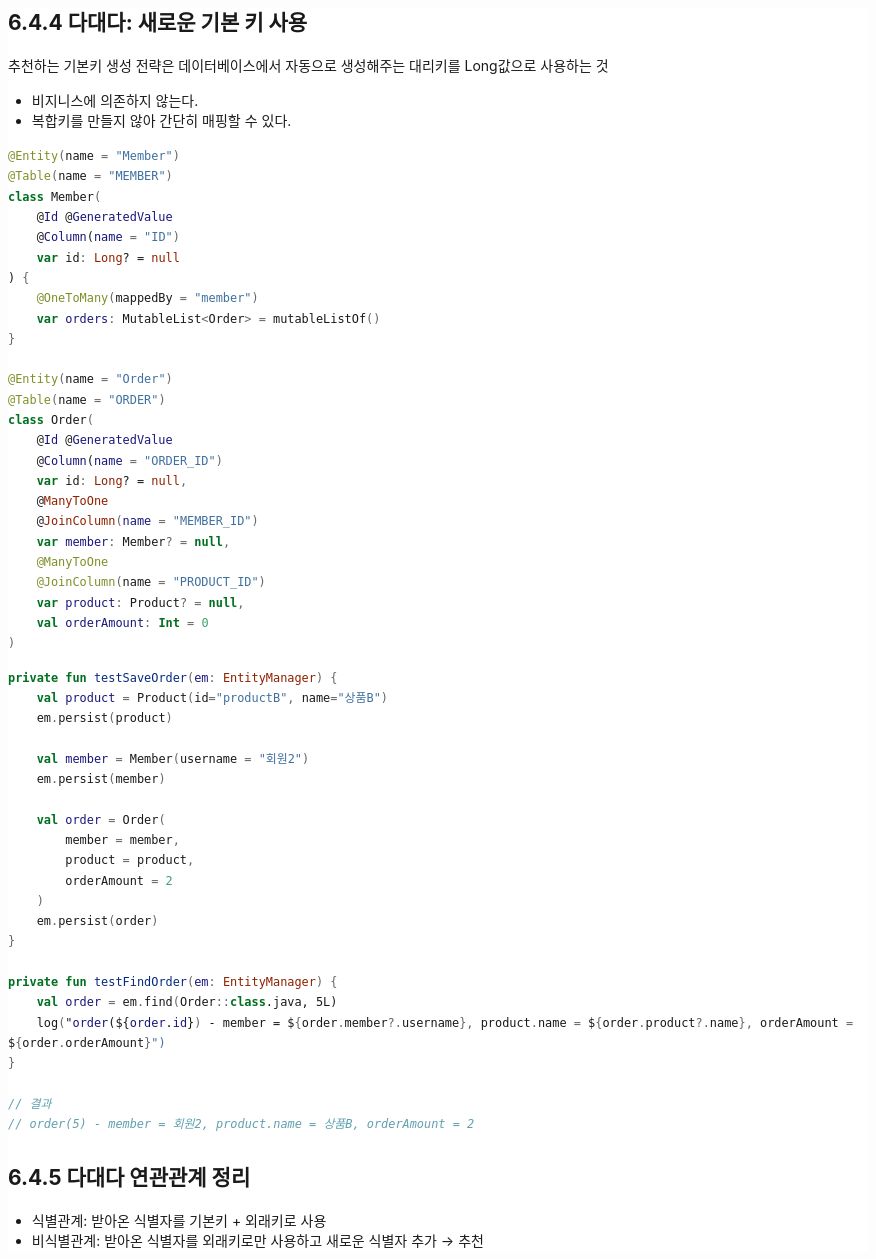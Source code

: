 ## 6.4.4 다대다: 새로운 기본 키 사용

추천하는 기본키 생성 전략은 데이터베이스에서 자동으로 생성해주는 대리키를 Long값으로 사용하는 것

- 비지니스에 의존하지 않는다.
- 복합키를 만들지 않아 간단히 매핑할 수 있다.

```kotlin
@Entity(name = "Member")
@Table(name = "MEMBER")
class Member(
    @Id @GeneratedValue
    @Column(name = "ID")
    var id: Long? = null
) {
    @OneToMany(mappedBy = "member")
    var orders: MutableList<Order> = mutableListOf()
}

@Entity(name = "Order")
@Table(name = "ORDER")
class Order(
    @Id @GeneratedValue
    @Column(name = "ORDER_ID")
    var id: Long? = null,
    @ManyToOne
    @JoinColumn(name = "MEMBER_ID")
    var member: Member? = null,
    @ManyToOne
    @JoinColumn(name = "PRODUCT_ID")
    var product: Product? = null,
    val orderAmount: Int = 0
)
```

```kotlin
private fun testSaveOrder(em: EntityManager) {
    val product = Product(id="productB", name="상품B")
    em.persist(product)

    val member = Member(username = "회원2")
    em.persist(member)

    val order = Order(
        member = member,
        product = product,
        orderAmount = 2
    )
    em.persist(order)
}

private fun testFindOrder(em: EntityManager) {
    val order = em.find(Order::class.java, 5L)
    log("order(${order.id}) - member = ${order.member?.username}, product.name = ${order.product?.name}, orderAmount = ${order.orderAmount}")
}

// 결과
// order(5) - member = 회원2, product.name = 상품B, orderAmount = 2
```

## 6.4.5 다대다 연관관계 정리

- 식별관계: 받아온 식별자를 기본키 + 외래키로 사용
- 비식별관계: 받아온 식별자를 외래키로만 사용하고 새로운 식별자 추가 → 추천